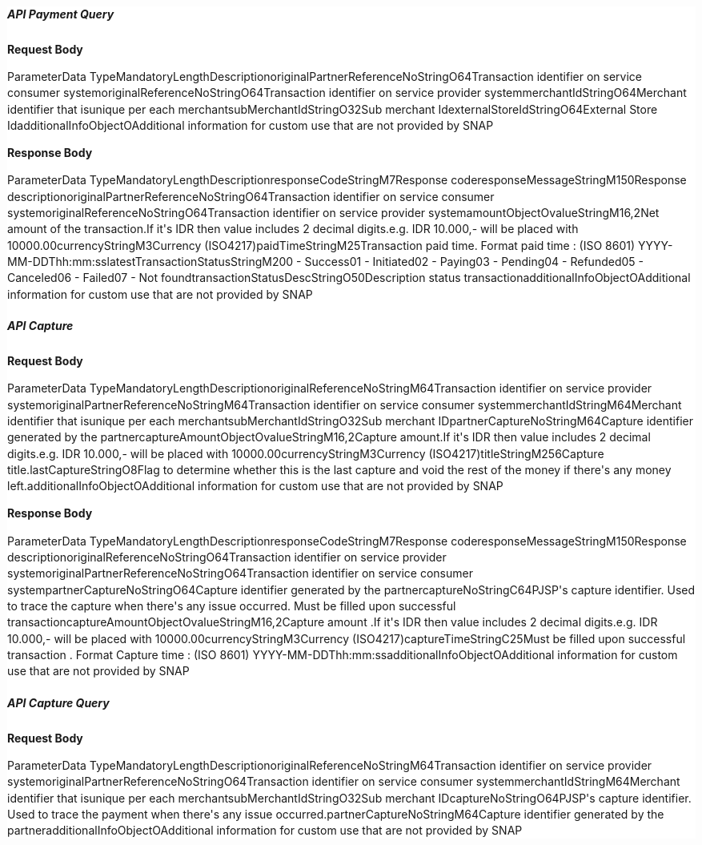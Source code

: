 ##### API Payment Query

**Request Body**

ParameterData TypeMandatoryLengthDescriptionoriginalPartnerReferenceNoStringO64Transaction identifier on service consumer systemoriginalReferenceNoStringO64Transaction identifier on service provider systemmerchantIdStringO64Merchant identifier that isunique per each merchantsubMerchantIdStringO32Sub merchant IdexternalStoreIdStringO64External Store IdadditionalInfoObjectOAdditional information for custom use that are not provided by SNAP

**Response Body**

ParameterData TypeMandatoryLengthDescriptionresponseCodeStringM7Response coderesponseMessageStringM150Response descriptionoriginalPartnerReferenceNoStringO64Transaction identifier on service consumer systemoriginalReferenceNoStringO64Transaction identifier on service provider systemamountObjectOvalueStringM16,2Net amount of the transaction.If it's IDR then value includes 2 decimal digits.e.g. IDR 10.000,- will be placed with 10000.00currencyStringM3Currency (ISO4217)paidTimeStringM25Transaction paid time. Format paid time : (ISO 8601) YYYY-MM-DDThh:mm:sslatestTransactionStatusStringM200 - Success01 - Initiated02 - Paying03 - Pending04 - Refunded05 - Canceled06 - Failed07 - Not foundtransactionStatusDescStringO50Description status transactionadditionalInfoObjectOAdditional information for custom use that are not provided by SNAP

##### API Capture

**Request Body**

ParameterData TypeMandatoryLengthDescriptionoriginalReferenceNoStringM64Transaction identifier on service provider systemoriginalPartnerReferenceNoStringM64Transaction identifier on service consumer systemmerchantIdStringM64Merchant identifier that isunique per each merchantsubMerchantIdStringO32Sub merchant IDpartnerCaptureNoStringM64Capture identifier generated by the partnercaptureAmountObjectOvalueStringM16,2Capture amount.If it's IDR then value includes 2 decimal digits.e.g. IDR 10.000,- will be placed with 10000.00currencyStringM3Currency (ISO4217)titleStringM256Capture title.lastCaptureStringO8Flag to determine whether this is the last capture and void the rest of the money if there's any money left.additionalInfoObjectOAdditional information for custom use that are not provided by SNAP

**Response Body**

ParameterData TypeMandatoryLengthDescriptionresponseCodeStringM7Response coderesponseMessageStringM150Response descriptionoriginalReferenceNoStringO64Transaction identifier on service provider systemoriginalPartnerReferenceNoStringO64Transaction identifier on service consumer systempartnerCaptureNoStringO64Capture identifier generated by the partnercaptureNoStringC64PJSP's capture identifier. Used to trace the capture when there's any issue occurred. Must be filled upon successful transactioncaptureAmountObjectOvalueStringM16,2Capture amount .If it's IDR then value includes 2 decimal digits.e.g. IDR 10.000,- will be placed with 10000.00currencyStringM3Currency (ISO4217)captureTimeStringC25Must be filled upon successful transaction . Format Capture time : (ISO 8601) YYYY-MM-DDThh:mm:ssadditionalInfoObjectOAdditional information for custom use that are not provided by SNAP

##### API Capture Query

**Request Body**

ParameterData TypeMandatoryLengthDescriptionoriginalReferenceNoStringM64Transaction identifier on service provider systemoriginalPartnerReferenceNoStringO64Transaction identifier on service consumer systemmerchantIdStringM64Merchant identifier that isunique per each merchantsubMerchantIdStringO32Sub merchant IDcaptureNoStringO64PJSP's capture identifier. Used to trace the payment when there's any issue occurred.partnerCaptureNoStringM64Capture identifier generated by the partneradditionalInfoObjectOAdditional information for custom use that are not provided by SNAP
